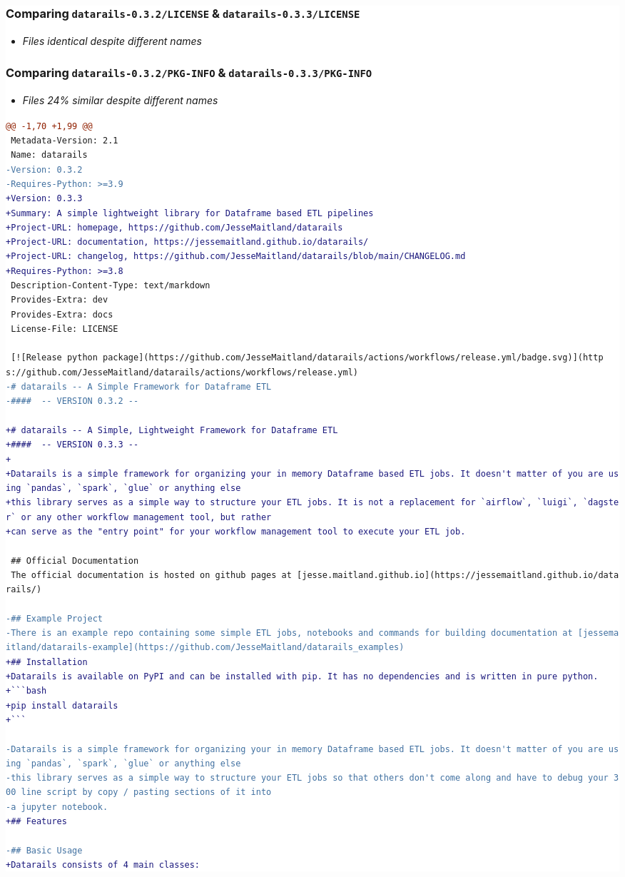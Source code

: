 ### Comparing `datarails-0.3.2/LICENSE` & `datarails-0.3.3/LICENSE`

 * *Files identical despite different names*

### Comparing `datarails-0.3.2/PKG-INFO` & `datarails-0.3.3/PKG-INFO`

 * *Files 24% similar despite different names*

```diff
@@ -1,70 +1,99 @@
 Metadata-Version: 2.1
 Name: datarails
-Version: 0.3.2
-Requires-Python: >=3.9
+Version: 0.3.3
+Summary: A simple lightweight library for Dataframe based ETL pipelines
+Project-URL: homepage, https://github.com/JesseMaitland/datarails
+Project-URL: documentation, https://jessemaitland.github.io/datarails/
+Project-URL: changelog, https://github.com/JesseMaitland/datarails/blob/main/CHANGELOG.md
+Requires-Python: >=3.8
 Description-Content-Type: text/markdown
 Provides-Extra: dev
 Provides-Extra: docs
 License-File: LICENSE
 
 [![Release python package](https://github.com/JesseMaitland/datarails/actions/workflows/release.yml/badge.svg)](https://github.com/JesseMaitland/datarails/actions/workflows/release.yml)
-# datarails -- A Simple Framework for Dataframe ETL
-####  -- VERSION 0.3.2 --
 
+# datarails -- A Simple, Lightweight Framework for Dataframe ETL
+####  -- VERSION 0.3.3 --
+
+Datarails is a simple framework for organizing your in memory Dataframe based ETL jobs. It doesn't matter of you are using `pandas`, `spark`, `glue` or anything else
+this library serves as a simple way to structure your ETL jobs. It is not a replacement for `airflow`, `luigi`, `dagster` or any other workflow management tool, but rather
+can serve as the "entry point" for your workflow management tool to execute your ETL job.
 
 ## Official Documentation
 The official documentation is hosted on github pages at [jesse.maitland.github.io](https://jessemaitland.github.io/datarails/)
 
-## Example Project
-There is an example repo containing some simple ETL jobs, notebooks and commands for building documentation at [jessemaitland/datarails-example](https://github.com/JesseMaitland/datarails_examples)
+## Installation
+Datarails is available on PyPI and can be installed with pip. It has no dependencies and is written in pure python.
+```bash
+pip install datarails
+```
 
-Datarails is a simple framework for organizing your in memory Dataframe based ETL jobs. It doesn't matter of you are using `pandas`, `spark`, `glue` or anything else
-this library serves as a simple way to structure your ETL jobs so that others don't come along and have to debug your 300 line script by copy / pasting sections of it into
-a jupyter notebook.
+## Features
 
-## Basic Usage
+Datarails consists of 4 main classes:
```